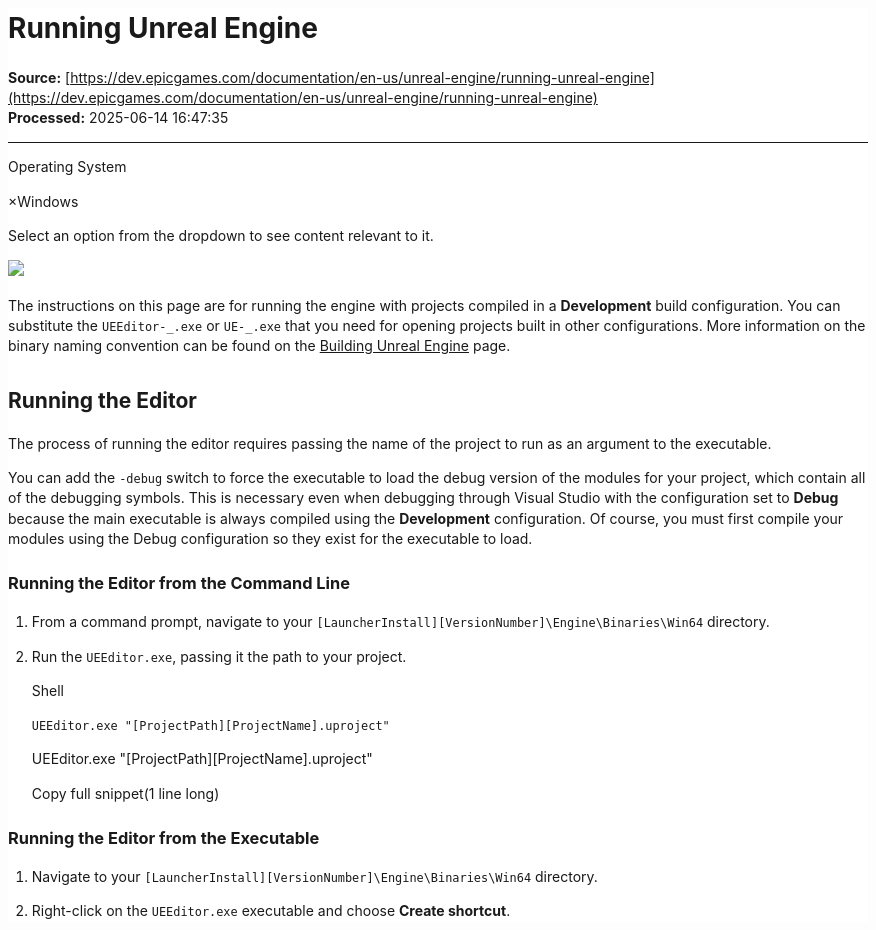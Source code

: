 # Running Unreal Engine

**Source:** [https://dev.epicgames.com/documentation/en-us/unreal-engine/running-unreal-engine](https://dev.epicgames.com/documentation/en-us/unreal-engine/running-unreal-engine)  
**Processed:** 2025-06-14 16:47:35

---

Operating System

×Windows

Select an option from the dropdown to see content relevant to it.

[![](https://dev.epicgames.com/community/api/documentation/image/ecb60063-5331-4ba0-a7ae-f6ab4fad510f?resizing_type=fit)](https://dev.epicgames.com/community/api/documentation/image/ecb60063-5331-4ba0-a7ae-f6ab4fad510f?resizing_type=fit)

The instructions on this page are for running the engine with projects compiled in a **Development** build configuration. You can substitute the `UEEditor-_.exe` or `UE-_.exe` that you need for opening projects built in other configurations. More information on the binary naming convention can be found on the [Building Unreal Engine](https://dev.epicgames.com/documentation/en-us/unreal-engine/building-unreal-engine-from-source) page.

## Running the Editor

The process of running the editor requires passing the name of the project to run as an argument to the executable.

You can add the `-debug` switch to force the executable to load the debug version of the modules for your project, which contain all of the debugging symbols. This is necessary even when debugging through Visual Studio with the configuration set to **Debug** because the main executable is always compiled using the **Development** configuration. Of course, you must first compile your modules using the Debug configuration so they exist for the executable to load.

### Running the Editor from the Command Line

1.  From a command prompt, navigate to your `[LauncherInstall][VersionNumber]\Engine\Binaries\Win64` directory.
    
2.  Run the `UEEditor.exe`, passing it the path to your project.
    
    Shell
    
    `UEEditor.exe "[ProjectPath][ProjectName].uproject"`
    
    UEEditor.exe &quot;\[ProjectPath\]\[ProjectName\].uproject&quot;
    
    Copy full snippet(1 line long)
    

### Running the Editor from the Executable

1.  Navigate to your `[LauncherInstall][VersionNumber]\Engine\Binaries\Win64` directory.
    
2.  Right-click on the `UEEditor.exe` executable and choose **Create shortcut**.
    